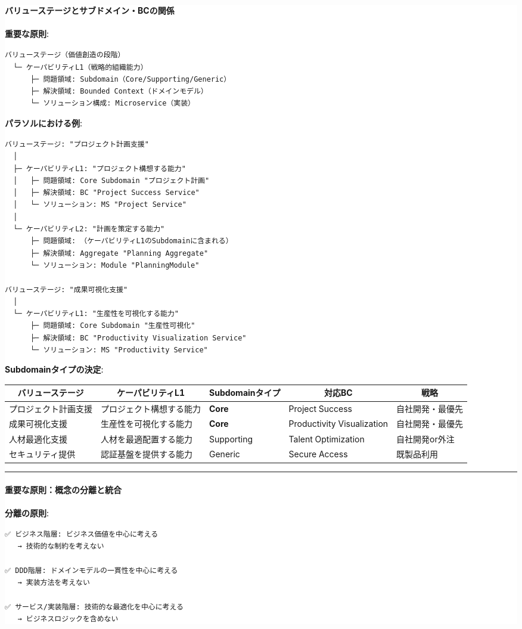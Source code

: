 
#### バリューステージとサブドメイン・BCの関係

**重要な原則**:

```
バリューステージ（価値創造の段階）
  └─ ケーパビリティL1（戦略的組織能力）
      ├─ 問題領域: Subdomain（Core/Supporting/Generic）
      ├─ 解決領域: Bounded Context（ドメインモデル）
      └─ ソリューション構成: Microservice（実装）
```

**パラソルにおける例**:

```
バリューステージ: "プロジェクト計画支援"
  │
  ├─ ケーパビリティL1: "プロジェクト構想する能力"
  │   ├─ 問題領域: Core Subdomain "プロジェクト計画"
  │   ├─ 解決領域: BC "Project Success Service"
  │   └─ ソリューション: MS "Project Service"
  │
  └─ ケーパビリティL2: "計画を策定する能力"
      ├─ 問題領域: （ケーパビリティL1のSubdomainに含まれる）
      ├─ 解決領域: Aggregate "Planning Aggregate"
      └─ ソリューション: Module "PlanningModule"

バリューステージ: "成果可視化支援"
  │
  └─ ケーパビリティL1: "生産性を可視化する能力"
      ├─ 問題領域: Core Subdomain "生産性可視化"
      ├─ 解決領域: BC "Productivity Visualization Service"
      └─ ソリューション: MS "Productivity Service"
```

**Subdomainタイプの決定**:

| バリューステージ | ケーパビリティL1 | Subdomainタイプ | 対応BC | 戦略 |
|---------------|----------------|----------------|--------|------|
| プロジェクト計画支援 | プロジェクト構想する能力 | **Core** | Project Success | 自社開発・最優先 |
| 成果可視化支援 | 生産性を可視化する能力 | **Core** | Productivity Visualization | 自社開発・最優先 |
| 人材最適化支援 | 人材を最適配置する能力 | Supporting | Talent Optimization | 自社開発or外注 |
| セキュリティ提供 | 認証基盤を提供する能力 | Generic | Secure Access | 既製品利用 |

---

#### 重要な原則：概念の分離と統合

**分離の原則**:
```
✅ ビジネス階層: ビジネス価値を中心に考える
   → 技術的な制約を考えない

✅ DDD階層: ドメインモデルの一貫性を中心に考える
   → 実装方法を考えない

✅ サービス/実装階層: 技術的な最適化を中心に考える
   → ビジネスロジックを含めない
```
